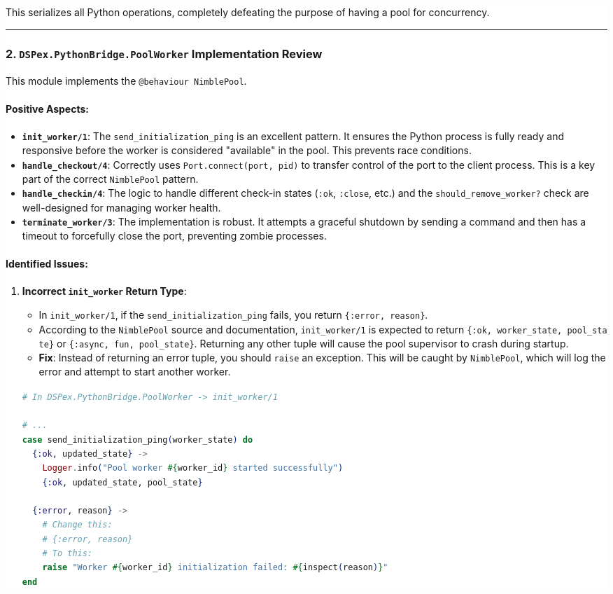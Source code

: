 This serializes all Python operations, completely defeating the purpose of having a pool for concurrency.

---

### 2. `DSPex.PythonBridge.PoolWorker` Implementation Review

This module implements the `@behaviour NimblePool`.

#### **Positive Aspects:**

*   **`init_worker/1`**: The `send_initialization_ping` is an excellent pattern. It ensures the Python process is fully ready and responsive before the worker is considered "available" in the pool. This prevents race conditions.
*   **`handle_checkout/4`**: Correctly uses `Port.connect(port, pid)` to transfer control of the port to the client process. This is a key part of the correct `NimblePool` pattern.
*   **`handle_checkin/4`**: The logic to handle different check-in states (`:ok`, `:close`, etc.) and the `should_remove_worker?` check are well-designed for managing worker health.
*   **`terminate_worker/3`**: The implementation is robust. It attempts a graceful shutdown by sending a command and then has a timeout to forcefully close the port, preventing zombie processes.

#### **Identified Issues:**

1.  **Incorrect `init_worker` Return Type**:
    *   In `init_worker/1`, if the `send_initialization_ping` fails, you return `{:error, reason}`.
    *   According to the `NimblePool` source and documentation, `init_worker/1` is expected to return `{:ok, worker_state, pool_state}` or `{:async, fun, pool_state}`. Returning any other tuple will cause the pool supervisor to crash during startup.
    *   **Fix**: Instead of returning an error tuple, you should `raise` an exception. This will be caught by `NimblePool`, which will log the error and attempt to start another worker.

    ```elixir
    # In DSPex.PythonBridge.PoolWorker -> init_worker/1

    # ...
    case send_initialization_ping(worker_state) do
      {:ok, updated_state} ->
        Logger.info("Pool worker #{worker_id} started successfully")
        {:ok, updated_state, pool_state}

      {:error, reason} ->
        # Change this:
        # {:error, reason} 
        # To this:
        raise "Worker #{worker_id} initialization failed: #{inspect(reason)}"
    end
    ```
